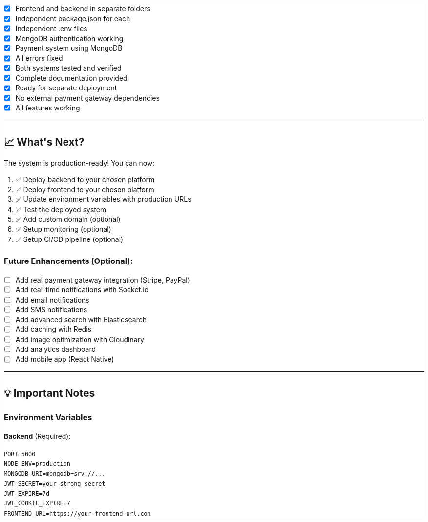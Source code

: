 - [x] Frontend and backend in separate folders
- [x] Independent package.json for each
- [x] Independent .env files
- [x] MongoDB authentication working
- [x] Payment system using MongoDB
- [x] All errors fixed
- [x] Both systems tested and verified
- [x] Complete documentation provided
- [x] Ready for separate deployment
- [x] No external payment gateway dependencies
- [x] All features working

---

## 📈 What's Next?

The system is production-ready! You can now:

1. ✅ Deploy backend to your chosen platform
2. ✅ Deploy frontend to your chosen platform
3. ✅ Update environment variables with production URLs
4. ✅ Test the deployed system
5. ✅ Add custom domain (optional)
6. ✅ Setup monitoring (optional)
7. ✅ Setup CI/CD pipeline (optional)

### Future Enhancements (Optional):
- [ ] Add real payment gateway integration (Stripe, PayPal)
- [ ] Add real-time notifications with Socket.io
- [ ] Add email notifications
- [ ] Add SMS notifications
- [ ] Add advanced search with Elasticsearch
- [ ] Add caching with Redis
- [ ] Add image optimization with Cloudinary
- [ ] Add analytics dashboard
- [ ] Add mobile app (React Native)

---

## 💡 Important Notes

### Environment Variables

**Backend** (Required):
```env
PORT=5000
NODE_ENV=production
MONGODB_URI=mongodb+srv://...
JWT_SECRET=your_strong_secret
JWT_EXPIRE=7d
JWT_COOKIE_EXPIRE=7
FRONTEND_URL=https://your-frontend-url.com
```
